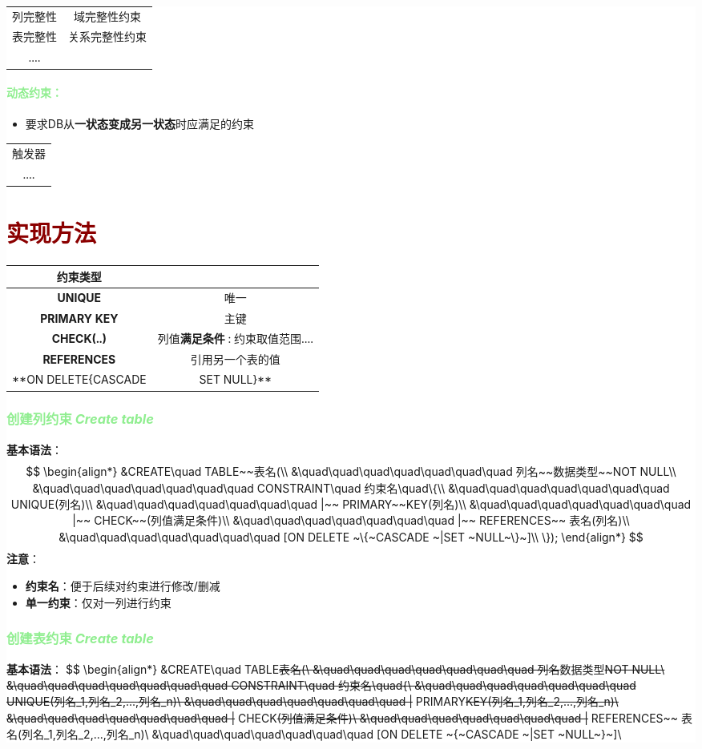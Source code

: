 |||
|:----:|:----:|
|列完整性|域完整性约束|
|表完整性|关系完整性约束|
|....||

#### <font color = 'LightGreen'>**动态约束**：</font>
   - 要求DB从**一状态变成另一状态**时应满足的约束

||
|:----:|
|触发器|
|....|

# <font color = "Darkred">**实现方法**</font>
|约束类型||
|:----:|:----:|
|**UNIQUE**|唯一|
|**PRIMARY KEY**|主键|
|**CHECK(..)**|列值**满足条件** : 约束取值范围....|
|**REFERENCES**|引用另一个表的值|
|**ON DELETE{CASCADE |SET NULL}**|删除时相关数据删除/置为空|

### <font color = 'LightGreen'>**创建列约束** *Create table*</font>
**基本语法**：
$$
\begin{align*}
 &CREATE\quad TABLE~~表名(\\
&\quad\quad\quad\quad\quad\quad\quad 列名~~数据类型~~NOT NULL\\
&\quad\quad\quad\quad\quad\quad\quad CONSTRAINT\quad 约束名\quad\{\\
&\quad\quad\quad\quad\quad\quad\quad UNIQUE(列名)\\
&\quad\quad\quad\quad\quad\quad\quad |~~ PRIMARY~~KEY(列名)\\
&\quad\quad\quad\quad\quad\quad\quad |~~ CHECK~~(列值满足条件)\\
&\quad\quad\quad\quad\quad\quad\quad |~~ REFERENCES~~ 表名(列名)\\
&\quad\quad\quad\quad\quad\quad\quad [ON DELETE ~\{~CASCADE ~|SET ~NULL~\}~]\\ 
\});   
\end{align*}
$$
**注意**：
   - **约束名**：便于后续对约束进行修改/删减
   - **单一约束**：仅对一列进行约束

### <font color = 'LightGreen'>**创建表约束** *Create table*</font>
**基本语法**：
$$
\begin{align*}
 &CREATE\quad TABLE~~表名(\\
&\quad\quad\quad\quad\quad\quad\quad 列名~~数据类型~~NOT NULL\\
&\quad\quad\quad\quad\quad\quad\quad CONSTRAINT\quad 约束名\quad\{\\
&\quad\quad\quad\quad\quad\quad\quad UNIQUE(列名_1,列名_2,...,列名_n)\\
&\quad\quad\quad\quad\quad\quad\quad |~~ PRIMARY~~KEY(列名_1,列名_2,...,列名_n)\\
&\quad\quad\quad\quad\quad\quad\quad |~~ CHECK~~(列值满足条件)\\
&\quad\quad\quad\quad\quad\quad\quad |~~ REFERENCES~~ 表名(列名_1,列名_2,...,列名_n)\\
&\quad\quad\quad\quad\quad\quad\quad [ON DELETE ~\{~CASCADE ~|SET ~NULL~\}~]\\ 